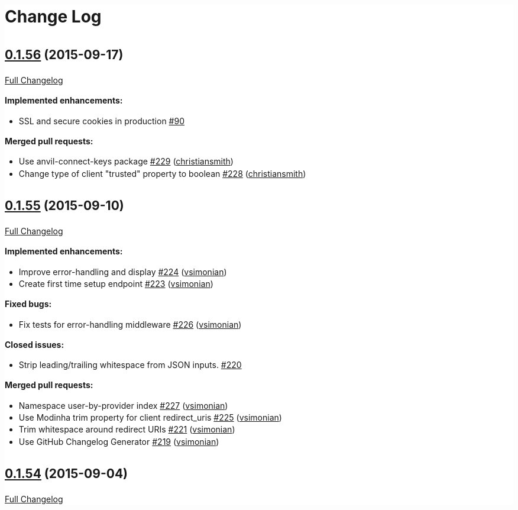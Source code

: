 # Change Log

## [0.1.56](https://github.com/anvilresearch/connect/tree/0.1.56) (2015-09-17)
[Full Changelog](https://github.com/anvilresearch/connect/compare/0.1.55...0.1.56)

**Implemented enhancements:**

- SSL and secure cookies in production [\#90](https://github.com/anvilresearch/connect/issues/90)

**Merged pull requests:**

- Use anvil-connect-keys package [\#229](https://github.com/anvilresearch/connect/pull/229) ([christiansmith](https://github.com/christiansmith))
- Change type of client "trusted" property to boolean  [\#228](https://github.com/anvilresearch/connect/pull/228) ([christiansmith](https://github.com/christiansmith))

## [0.1.55](https://github.com/anvilresearch/connect/tree/0.1.55) (2015-09-10)
[Full Changelog](https://github.com/anvilresearch/connect/compare/0.1.54...0.1.55)

**Implemented enhancements:**

- Improve error-handling and display [\#224](https://github.com/anvilresearch/connect/pull/224) ([vsimonian](https://github.com/vsimonian))
- Create first time setup endpoint [\#223](https://github.com/anvilresearch/connect/pull/223) ([vsimonian](https://github.com/vsimonian))

**Fixed bugs:**

- Fix tests for error-handling middleware [\#226](https://github.com/anvilresearch/connect/pull/226) ([vsimonian](https://github.com/vsimonian))

**Closed issues:**

- Strip leading/trailing whitespace from JSON inputs. [\#220](https://github.com/anvilresearch/connect/issues/220)

**Merged pull requests:**

- Namespace user-by-provider index  [\#227](https://github.com/anvilresearch/connect/pull/227) ([vsimonian](https://github.com/vsimonian))
- Use Modinha trim property for client redirect\_uris [\#225](https://github.com/anvilresearch/connect/pull/225) ([vsimonian](https://github.com/vsimonian))
- Trim whitespace around redirect URIs [\#221](https://github.com/anvilresearch/connect/pull/221) ([vsimonian](https://github.com/vsimonian))
- Use GitHub Changelog Generator [\#219](https://github.com/anvilresearch/connect/pull/219) ([vsimonian](https://github.com/vsimonian))

## [0.1.54](https://github.com/anvilresearch/connect/tree/0.1.54) (2015-09-04)
[Full Changelog](https://github.com/anvilresearch/connect/compare/0.1.53...0.1.54)
